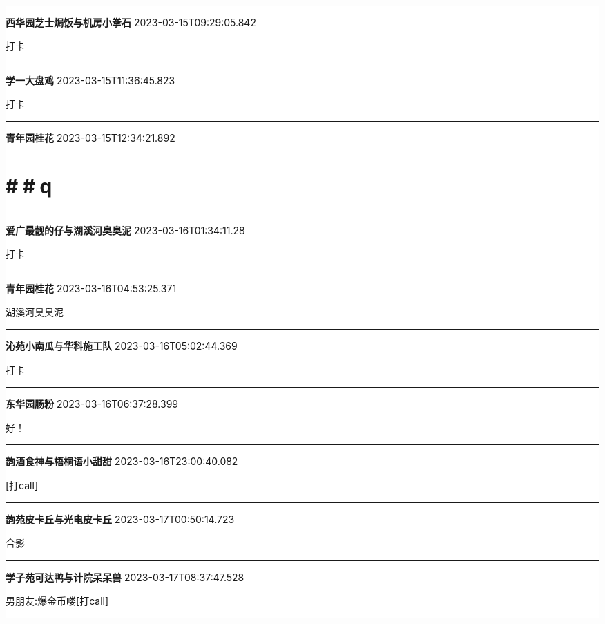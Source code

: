 
---

**西华园芝士焗饭与机房小拳石** 2023-03-15T09:29:05.842

打卡

---

**学一大盘鸡** 2023-03-15T11:36:45.823

打卡

---

**青年园桂花** 2023-03-15T12:34:21.892

# # # q

---

**爱广最靓的仔与湖溪河臭臭泥** 2023-03-16T01:34:11.28

打卡

---

**青年园桂花** 2023-03-16T04:53:25.371

湖溪河臭臭泥

---

**沁苑小南瓜与华科施工队** 2023-03-16T05:02:44.369

打卡

---

**东华园肠粉** 2023-03-16T06:37:28.399

好！

---

**韵酒食神与梧桐语小甜甜** 2023-03-16T23:00:40.082

[打call]

---

**韵苑皮卡丘与光电皮卡丘** 2023-03-17T00:50:14.723

合影

---

**学子苑可达鸭与计院呆呆兽** 2023-03-17T08:37:47.528

男朋友:爆金币喽[打call]

---